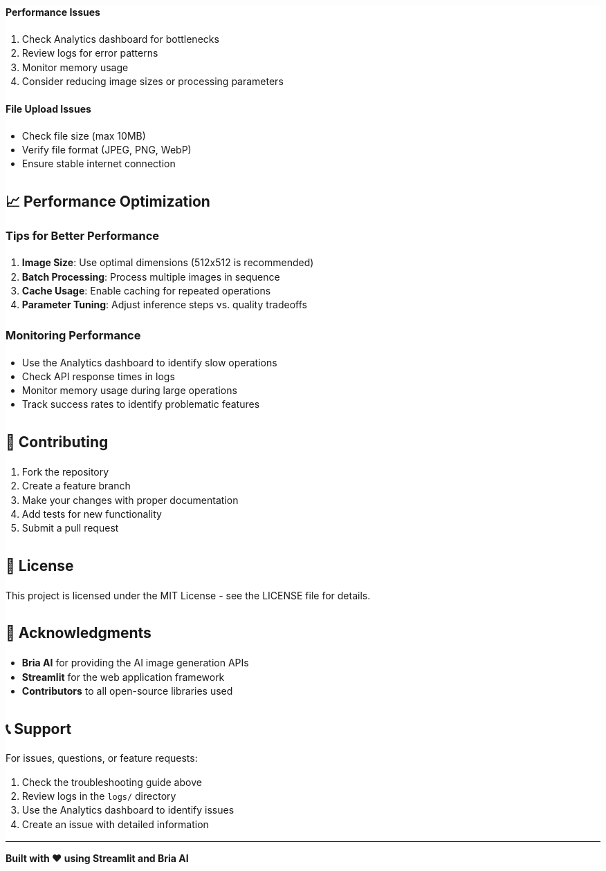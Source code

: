 #### Performance Issues
1. Check Analytics dashboard for bottlenecks
2. Review logs for error patterns
3. Monitor memory usage
4. Consider reducing image sizes or processing parameters

#### File Upload Issues
- Check file size (max 10MB)
- Verify file format (JPEG, PNG, WebP)
- Ensure stable internet connection

## 📈 Performance Optimization

### Tips for Better Performance
1. **Image Size**: Use optimal dimensions (512x512 is recommended)
2. **Batch Processing**: Process multiple images in sequence
3. **Cache Usage**: Enable caching for repeated operations
4. **Parameter Tuning**: Adjust inference steps vs. quality tradeoffs

### Monitoring Performance
- Use the Analytics dashboard to identify slow operations
- Check API response times in logs
- Monitor memory usage during large operations
- Track success rates to identify problematic features

## 🤝 Contributing

1. Fork the repository
2. Create a feature branch
3. Make your changes with proper documentation
4. Add tests for new functionality
5. Submit a pull request

## 📄 License

This project is licensed under the MIT License - see the LICENSE file for details.

## 🙏 Acknowledgments

- **Bria AI** for providing the AI image generation APIs
- **Streamlit** for the web application framework
- **Contributors** to all open-source libraries used

## 📞 Support

For issues, questions, or feature requests:
1. Check the troubleshooting guide above
2. Review logs in the `logs/` directory
3. Use the Analytics dashboard to identify issues
4. Create an issue with detailed information

---

**Built with ❤️ using Streamlit and Bria AI**